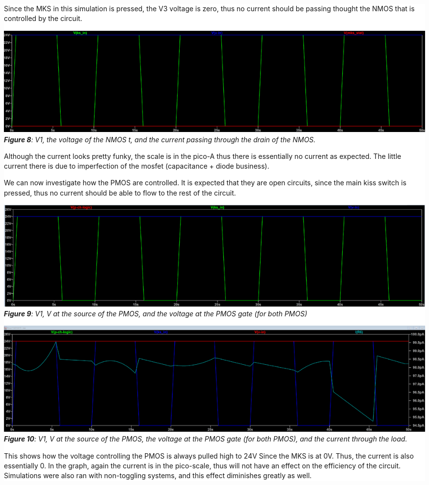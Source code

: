 Since the MKS in this simulation is pressed, the V3 voltage is zero, thus no current should be passing thought the NMOS that is controlled by the circuit.

![A screen shot of a graphDescription automatically generated](img/image12.png)  
***Figure 8**: V1, the voltage of the NMOS t, and the current passing through the drain of the NMOS.*

Although the current looks pretty funky, the scale is in the pico-A thus there is essentially no current as expected. The little current there is due to imperfection of the mosfet (capacitance \+ diode business). 

We can now investigate how the PMOS are controlled. It is expected that they are open circuits, since the main kiss switch is pressed, thus no current should be able to flow to the rest of the circuit. 

***![A screenshot of a video gameDescription automatically generated](img/image13.png)Figure 9**: V1, V at the source of the PMOS, and the voltage at the PMOS gate (for both PMOS)*

***![A screen shot of a computerDescription automatically generated](img/image14.png) Figure 10**: V1, V at the source of the PMOS, the voltage at the PMOS gate (for both PMOS), and the current through the load.*

This shows how the voltage controlling the PMOS is always pulled high to 24V Since the MKS is at 0V. Thus, the current is also essentially 0\. In the graph, again the current is in the pico-scale, thus will not have an effect on the efficiency of the circuit. Simulations were also ran with non-toggling systems, and this effect diminishes greatly as well.
